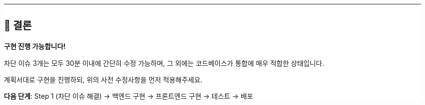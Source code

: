 
---

## 🎉 결론

**구현 진행 가능합니다!**

차단 이슈 3개는 모두 30분 이내에 간단히 수정 가능하며, 그 외에는 코드베이스가 통합에 매우 적합한 상태입니다.

계획서대로 구현을 진행하되, 위의 사전 수정사항을 먼저 적용해주세요.

**다음 단계**: Step 1 (차단 이슈 해결) → 백엔드 구현 → 프론트엔드 구현 → 테스트 → 배포
